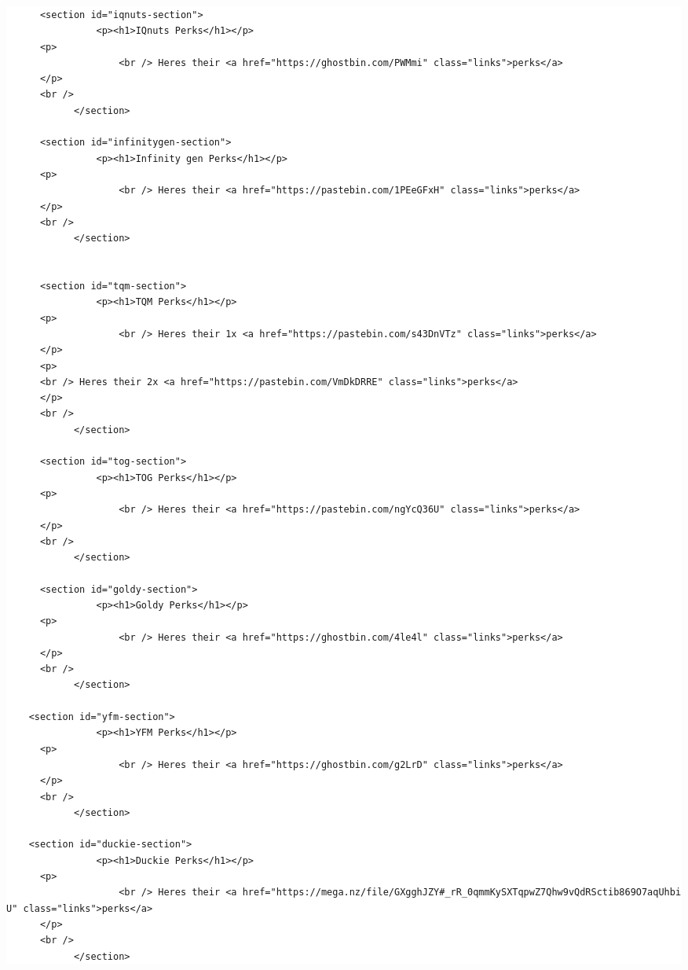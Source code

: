          <section id="iqnuts-section">
					<p><h1>IQnuts Perks</h1></p>
          <p>
						<br /> Heres their <a href="https://ghostbin.com/PWMmi" class="links">perks</a>
          </p>
          <br />
				</section> 

          <section id="infinitygen-section">
					<p><h1>Infinity gen Perks</h1></p>
          <p>
						<br /> Heres their <a href="https://pastebin.com/1PEeGFxH" class="links">perks</a>
          </p>
          <br />
				</section> 


          <section id="tqm-section">
					<p><h1>TQM Perks</h1></p>
          <p>
						<br /> Heres their 1x <a href="https://pastebin.com/s43DnVTz" class="links">perks</a>
          </p>
          <p>
          <br /> Heres their 2x <a href="https://pastebin.com/VmDkDRRE" class="links">perks</a>
          </p>
          <br />
				</section> 

          <section id="tog-section">
					<p><h1>TOG Perks</h1></p>
          <p>
						<br /> Heres their <a href="https://pastebin.com/ngYcQ36U" class="links">perks</a>
          </p>
          <br />
				</section> 

          <section id="goldy-section">
					<p><h1>Goldy Perks</h1></p>
          <p>
						<br /> Heres their <a href="https://ghostbin.com/4le4l" class="links">perks</a>
          </p>
          <br />
				</section> 

        <section id="yfm-section">
					<p><h1>YFM Perks</h1></p>
          <p>
						<br /> Heres their <a href="https://ghostbin.com/g2LrD" class="links">perks</a>
          </p>
          <br />
				</section> 

        <section id="duckie-section">
					<p><h1>Duckie Perks</h1></p>
          <p>
						<br /> Heres their <a href="https://mega.nz/file/GXgghJZY#_rR_0qmmKySXTqpwZ7Qhw9vQdRSctib869O7aqUhbiU" class="links">perks</a>
          </p>
          <br />
				</section> 
